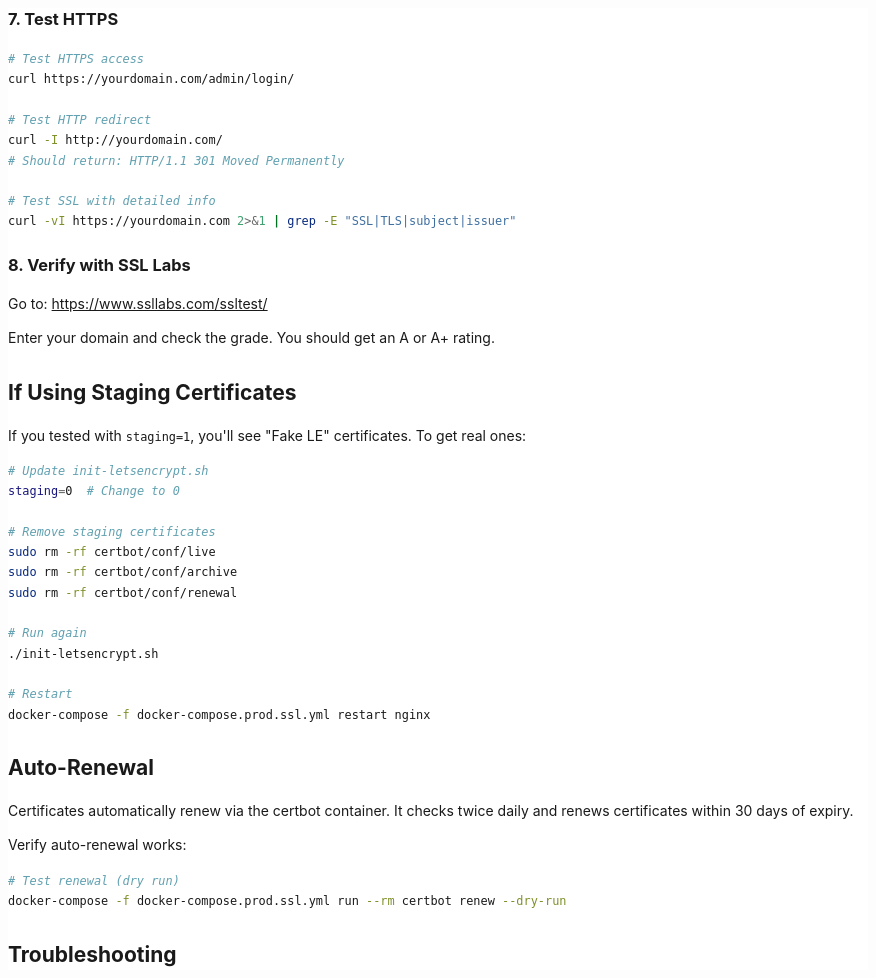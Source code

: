 ### 7. Test HTTPS

```bash
# Test HTTPS access
curl https://yourdomain.com/admin/login/

# Test HTTP redirect
curl -I http://yourdomain.com/
# Should return: HTTP/1.1 301 Moved Permanently

# Test SSL with detailed info
curl -vI https://yourdomain.com 2>&1 | grep -E "SSL|TLS|subject|issuer"
```

### 8. Verify with SSL Labs

Go to: https://www.ssllabs.com/ssltest/

Enter your domain and check the grade. You should get an A or A+ rating.

## If Using Staging Certificates

If you tested with `staging=1`, you'll see "Fake LE" certificates. To get real ones:

```bash
# Update init-letsencrypt.sh
staging=0  # Change to 0

# Remove staging certificates
sudo rm -rf certbot/conf/live
sudo rm -rf certbot/conf/archive
sudo rm -rf certbot/conf/renewal

# Run again
./init-letsencrypt.sh

# Restart
docker-compose -f docker-compose.prod.ssl.yml restart nginx
```

## Auto-Renewal

Certificates automatically renew via the certbot container. It checks twice daily and renews certificates within 30 days of expiry.

Verify auto-renewal works:

```bash
# Test renewal (dry run)
docker-compose -f docker-compose.prod.ssl.yml run --rm certbot renew --dry-run
```

## Troubleshooting
